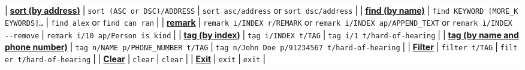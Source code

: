 | **[sort (by address)](#sorting-entries-sort)**                     | `sort (ASC or DSC)/ADDRESS`                                                               | `sort asc/address` or `sort dsc/address`                                                           |
| **[find (by name)](#locating-seniors-by-name-find)**               | `find KEYWORD [MORE_KEYWORDS]​…`                                                          | `find alex` or `find can ran`                                                                      |
| **[remark](#adding-notes-to-a-senior-remark)**                     | `remark i/INDEX r/REMARK` or `remark i/INDEX ap/APPEND_TEXT` or `remark i/INDEX --remove` | `remark i/10 ap/Person is kind`                                                                    |
| **[tag (by index)](#tagging-a-senior-tag)**                        | `tag i/INDEX t/TAG`                                                                       | `tag i/1 t/hard-of-hearing`                                                                        |
| **[tag (by name and phone number)](#tagging-a-senior-tag)**        | `tag n/NAME p/PHONE_NUMBER t/TAG`                                                         | `tag n/John Doe p/91234567 t/hard-of-hearing`                                                      |
| **[Filter](#filtering-entries-filter)**                            | `filter t/TAG`                                                                            | `filter t/hard-of-hearing`                                                                         |
| **[Clear](#clearing-all-entries-clear)**                           | `clear`                                                                                   | `clear`                                                                                            |
| **[Exit](#exiting-the-program-exit)**                              | `exit`                                                                                    | `exit`                                                                                             |

